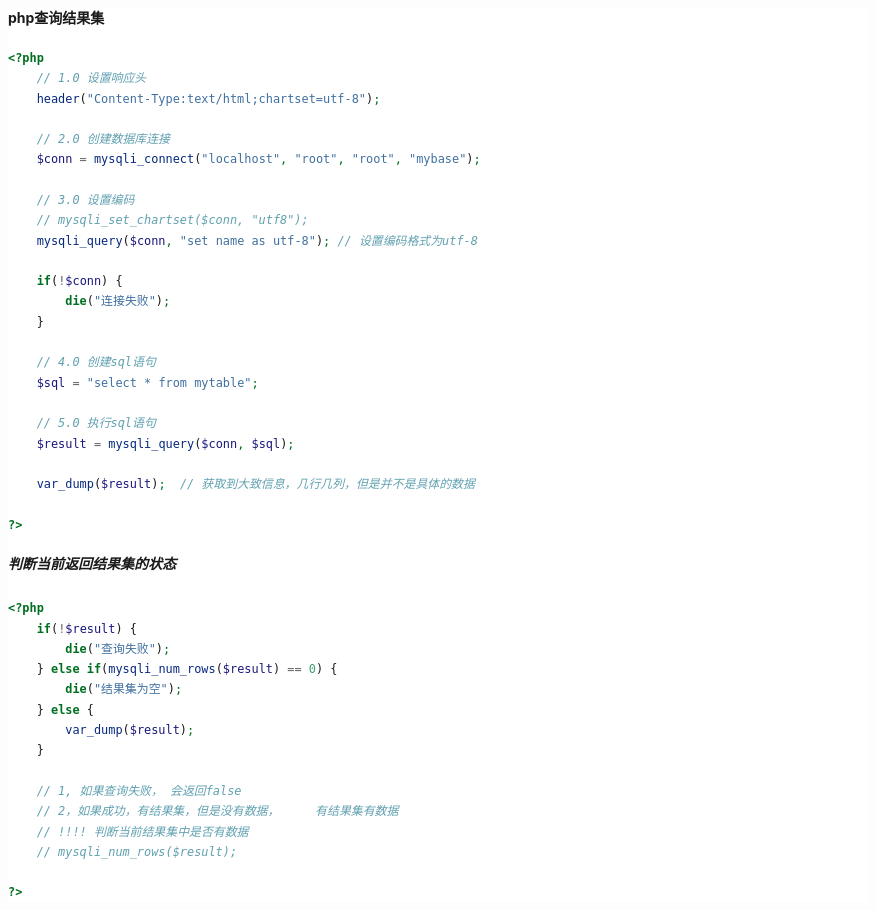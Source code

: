 



#### php查询结果集

```php
<?php
  	// 1.0 设置响应头
  	header("Content-Type:text/html;chartset=utf-8");

	// 2.0 创建数据库连接
	$conn = mysqli_connect("localhost", "root", "root", "mybase");

	// 3.0 设置编码
	// mysqli_set_chartset($conn, "utf8");
	mysqli_query($conn, "set name as utf-8"); // 设置编码格式为utf-8

	if(!$conn) {
      	die("连接失败");
	} 

	// 4.0 创建sql语句
	$sql = "select * from mytable";
	
	// 5.0 执行sql语句   
	$result = mysqli_query($conn, $sql);

	var_dump($result);  // 获取到大致信息，几行几列，但是并不是具体的数据
	
?>
```



##### 判断当前返回结果集的状态

```php
<?php
  	if(!$result) {
      	die("查询失败");
	} else if(mysqli_num_rows($result) == 0) {
      	die("结果集为空");
	} else {
      	var_dump($result);
	}
  	
  	// 1, 如果查询失败， 会返回false
  	// 2，如果成功，有结果集，但是没有数据，     有结果集有数据
  	// !!!! 判断当前结果集中是否有数据
  	// mysqli_num_rows($result);
  	
?>
```

